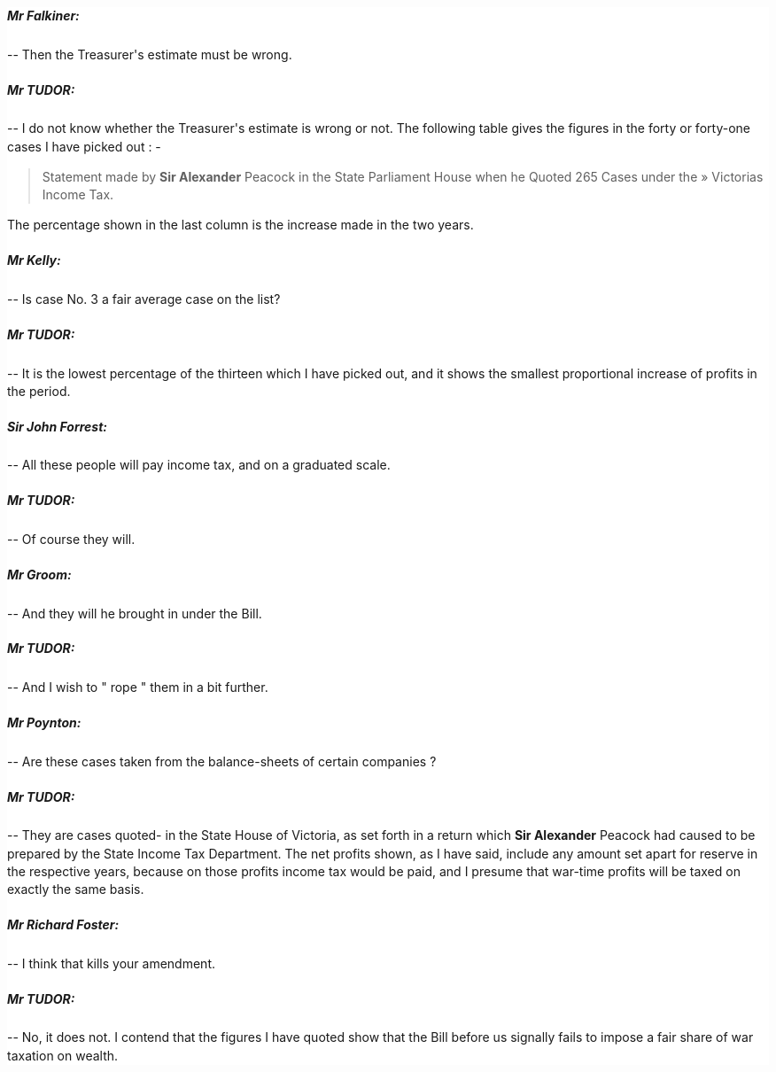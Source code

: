 ##### Mr Falkiner:

--  Then the Treasurer's estimate must be wrong. 

##### Mr TUDOR:

-- I do not know whether the Treasurer's estimate is wrong or not. The following table gives the figures in the forty or forty-one cases I have picked out : - 

  >Statement made by  **Sir Alexander**  Peacock in the State Parliament House when he Quoted 265 Cases under the » Victorias Income Tax. 

The percentage shown in the last column is the increase made in the two years. 

##### Mr Kelly:

--  Is case No. 3 a fair average case on the list? 

##### Mr TUDOR:

-- It is the lowest percentage of the thirteen which I have picked out, and it shows the smallest proportional increase of profits in the period. 

##### Sir John Forrest:

-- All these people will pay income tax, and on a graduated scale. 

##### Mr TUDOR:

-- Of course they will. 

##### Mr Groom:

-- And they will he brought in under the Bill. 

##### Mr TUDOR:

-- And I wish to " rope " them in a bit further. 

##### Mr Poynton:

-- Are these cases taken from the balance-sheets of certain companies ? 

##### Mr TUDOR:

-- They are cases quoted- in the State House of Victoria, as set forth in a return which  **Sir Alexander**  Peacock had caused to be prepared by the State Income Tax Department. The net profits shown, as I have said, include any amount set apart for reserve in the respective years, because on those profits income tax would be paid, and I presume that war-time profits will be taxed on exactly the same basis. 

##### Mr Richard Foster:

-- I think that kills your amendment. 

##### Mr TUDOR:

-- No, it does not. I contend that the figures I have quoted show that the Bill before us signally fails to impose a fair share of war taxation on wealth. 
